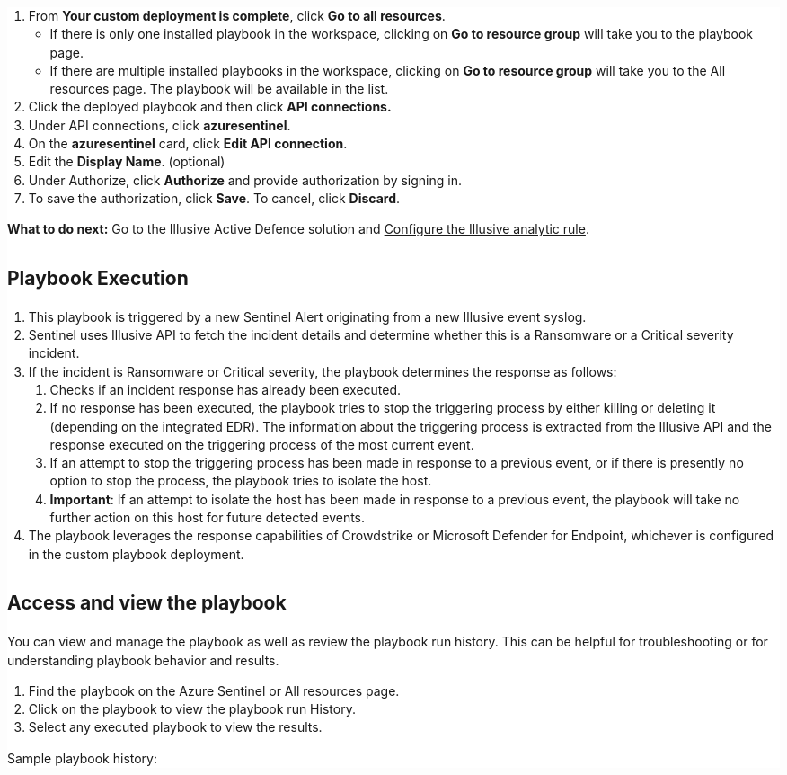 1. From **Your custom deployment is complete**, click **Go to all resources**. 
     - If there is only one installed playbook in the workspace, clicking on **Go to resource group** will take you to the playbook page. 
     - If there are multiple installed playbooks in the workspace, clicking on **Go to resource group** will take you to the All resources page. The playbook will be available in the list.
2. Click the deployed playbook and then click **API connections.**
3. Under API connections, click **azuresentinel**.
4. On the **azuresentinel** card, click **Edit API connection**.
5. Edit the **Display Name**. (optional)
6. Under Authorize, click **Authorize** and provide authorization by signing in.
7. To save the authorization, click **Save**. To cancel, click **Discard**.

**What to do next:** Go to the Illusive Active Defence solution and [Configure the Illusive analytic rule](./././Illusive%20Active%20Defense#configure-the-illusive-analytic-rule).

<a name="playbook-execution">

## Playbook Execution

1. This playbook is triggered by a new Sentinel Alert originating from a new Illusive event syslog.
2. Sentinel uses Illusive API to fetch the incident details and determine whether this is a Ransomware or a Critical severity incident.
3. If the incident is Ransomware or Critical severity, the playbook determines the response as follows:
   1. Checks if an incident response has already been executed. 
   2. If no response has been executed, the playbook tries to stop the triggering process by either killing or deleting it (depending on the integrated EDR). The information about the triggering process is extracted from the Illusive API and the response executed on the triggering process of the most current event.
   3. If an attempt to stop the triggering process has been made in response to a previous event, or if there is presently no option to stop the process, the playbook tries to isolate the host.
   4. **Important**: If an attempt to isolate the host has been made in response to a previous event, the playbook will take no further action on this host for future detected events.
4. The playbook leverages the response capabilities of Crowdstrike or Microsoft Defender for Endpoint, whichever is configured in the custom playbook deployment.

<a name="Access_playbook">
  
## Access and view the playbook

You can view and manage the playbook as well as review the playbook run history. This can be helpful for troubleshooting or for understanding playbook behavior and results. 

1. Find the playbook on the Azure Sentinel or All resources page. 
2. Click on the playbook to view the playbook run History.
3. Select any executed playbook to view the results.

Sample playbook history:
<p align="center">  